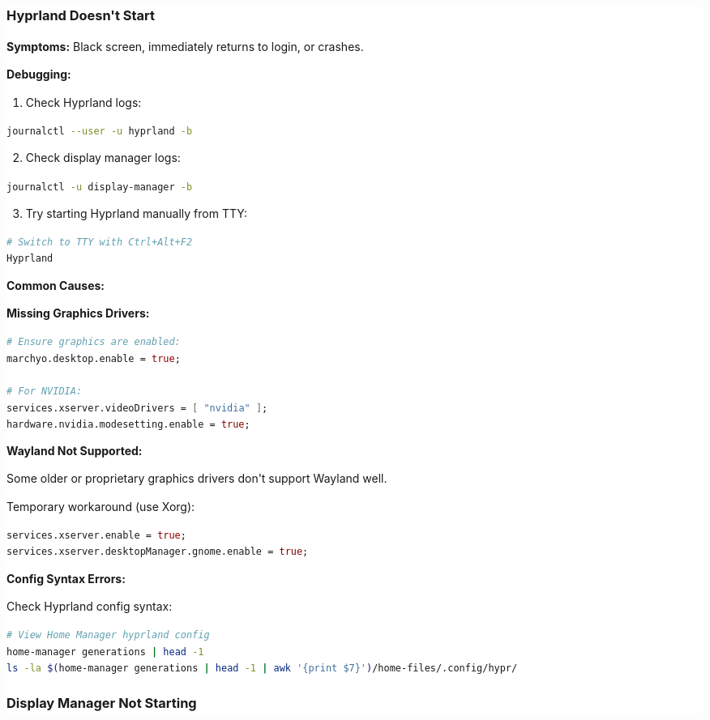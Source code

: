 ### Hyprland Doesn't Start

**Symptoms:** Black screen, immediately returns to login, or crashes.

**Debugging:**

1. Check Hyprland logs:

```bash
journalctl --user -u hyprland -b
```

2. Check display manager logs:

```bash
journalctl -u display-manager -b
```

3. Try starting Hyprland manually from TTY:

```bash
# Switch to TTY with Ctrl+Alt+F2
Hyprland
```

**Common Causes:**

**Missing Graphics Drivers:**

```nix
# Ensure graphics are enabled:
marchyo.desktop.enable = true;

# For NVIDIA:
services.xserver.videoDrivers = [ "nvidia" ];
hardware.nvidia.modesetting.enable = true;
```

**Wayland Not Supported:**

Some older or proprietary graphics drivers don't support Wayland well.

Temporary workaround (use Xorg):

```nix
services.xserver.enable = true;
services.xserver.desktopManager.gnome.enable = true;
```

**Config Syntax Errors:**

Check Hyprland config syntax:

```bash
# View Home Manager hyprland config
home-manager generations | head -1
ls -la $(home-manager generations | head -1 | awk '{print $7}')/home-files/.config/hypr/
```

### Display Manager Not Starting
